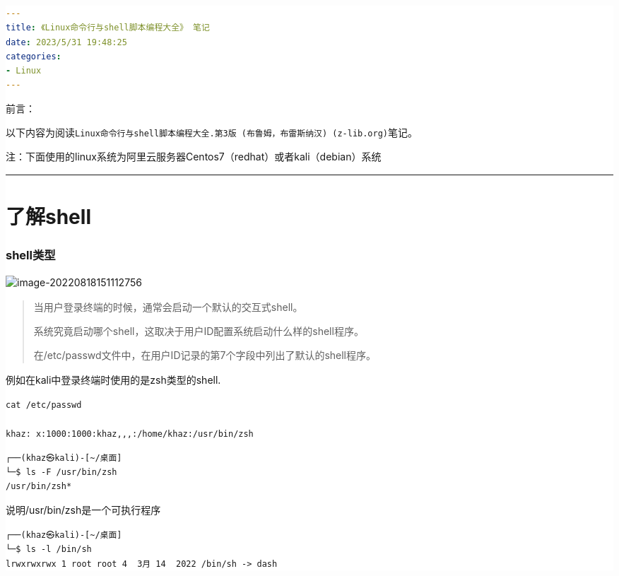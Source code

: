 ```yaml
---
title: 《Linux命令行与shell脚本编程大全》 笔记
date: 2023/5/31 19:48:25
categories:
- Linux
---
```




前言：

以下内容为阅读`Linux命令行与shell脚本编程大全.第3版 (布鲁姆，布雷斯纳汉) (z-lib.org)`笔记。

注：下面使用的linux系统为阿里云服务器Centos7（redhat）或者kali（debian）系统

------



# 了解shell

### shell类型

![image-20220818151112756](../images/image-20220818151112756-1686151304118.png)

> 当用户登录终端的时候，通常会启动一个默认的交互式shell。
>
> 系统究竟启动哪个shell，这取决于用户ID配置系统启动什么样的shell程序。
>
> 在/etc/passwd文件中，在用户ID记录的第7个字段中列出了默认的shell程序。



例如在kali中登录终端时使用的是zsh类型的shell.

```shell
cat /etc/passwd

khaz: x:1000:1000:khaz,,,:/home/khaz:/usr/bin/zsh
```



```shell
┌──(khaz㉿kali)-[~/桌面]
└─$ ls -F /usr/bin/zsh
/usr/bin/zsh*
```

说明/usr/bin/zsh是一个可执行程序



```shell
┌──(khaz㉿kali)-[~/桌面]
└─$ ls -l /bin/sh
lrwxrwxrwx 1 root root 4  3月 14  2022 /bin/sh -> dash
```
